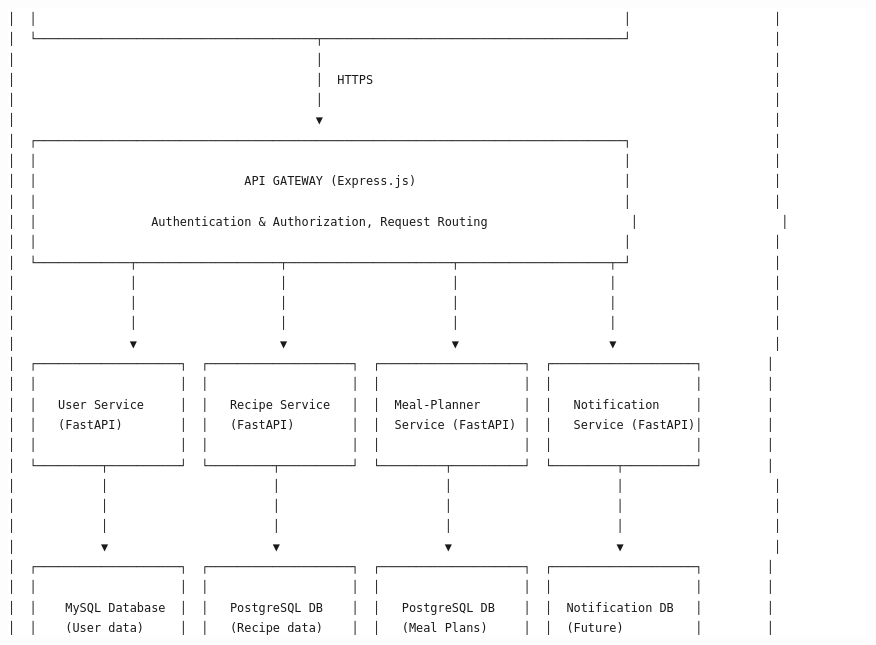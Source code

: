 ```
│  │                                                                                  │                    │
│  └───────────────────────────────────────┬──────────────────────────────────────────┘                    │
│                                          │                                                               │
│                                          │  HTTPS                                                        │
│                                          │                                                               │
│                                          ▼                                                               │
│  ┌──────────────────────────────────────────────────────────────────────────────────┐                    │
│  │                                                                                  │                    │
│  │                             API GATEWAY (Express.js)                             │                    │
│  │                                                                                  │                    │
│  │                Authentication & Authorization, Request Routing                    │                    │
│  │                                                                                  │                    │
│  └─────────────┬────────────────────┬───────────────────────┬─────────────────────┬─┘                    │
│                │                    │                       │                     │                      │
│                │                    │                       │                     │                      │
│                │                    │                       │                     │                      │
│                ▼                    ▼                       ▼                     ▼                      │
│  ┌────────────────────┐  ┌────────────────────┐  ┌────────────────────┐  ┌────────────────────┐         │
│  │                    │  │                    │  │                    │  │                    │         │
│  │   User Service     │  │   Recipe Service   │  │  Meal-Planner      │  │   Notification     │         │
│  │   (FastAPI)        │  │   (FastAPI)        │  │  Service (FastAPI) │  │   Service (FastAPI)│         │
│  │                    │  │                    │  │                    │  │                    │         │
│  └─────────┬──────────┘  └─────────┬──────────┘  └─────────┬──────────┘  └─────────┬──────────┘         │
│            │                       │                       │                       │                     │
│            │                       │                       │                       │                     │
│            │                       │                       │                       │                     │
│            ▼                       ▼                       ▼                       ▼                     │
│  ┌────────────────────┐  ┌────────────────────┐  ┌────────────────────┐  ┌────────────────────┐         │
│  │                    │  │                    │  │                    │  │                    │         │
│  │    MySQL Database  │  │   PostgreSQL DB    │  │   PostgreSQL DB    │  │  Notification DB   │         │
│  │    (User data)     │  │   (Recipe data)    │  │   (Meal Plans)     │  │  (Future)          │         │
```